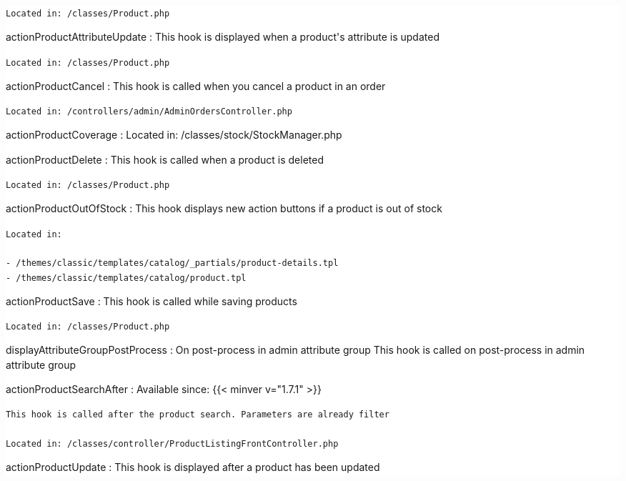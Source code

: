     Located in: /classes/Product.php

    
actionProductAttributeUpdate
: 
    This hook is displayed when a product's attribute is updated

    Located in: /classes/Product.php

    
actionProductCancel
: 
    This hook is called when you cancel a product in an order

    Located in: /controllers/admin/AdminOrdersController.php

    
actionProductCoverage
: 
    Located in: /classes/stock/StockManager.php

    
actionProductDelete
: 
    This hook is called when a product is deleted

    Located in: /classes/Product.php

    
actionProductOutOfStock
: 
    This hook displays new action buttons if a product is out of stock

    Located in: 

    - /themes/classic/templates/catalog/_partials/product-details.tpl
    - /themes/classic/templates/catalog/product.tpl

    
actionProductSave
: 
    This hook is called while saving products

    Located in: /classes/Product.php
    
displayAttributeGroupPostProcess
:
    On post-process in admin attribute group
    This hook is called on post-process in admin attribute group
    
actionProductSearchAfter
: 
    Available since: {{< minver v="1.7.1" >}}

    This hook is called after the product search. Parameters are already filter

    Located in: /classes/controller/ProductListingFrontController.php

    
actionProductUpdate
: 
    This hook is displayed after a product has been updated
